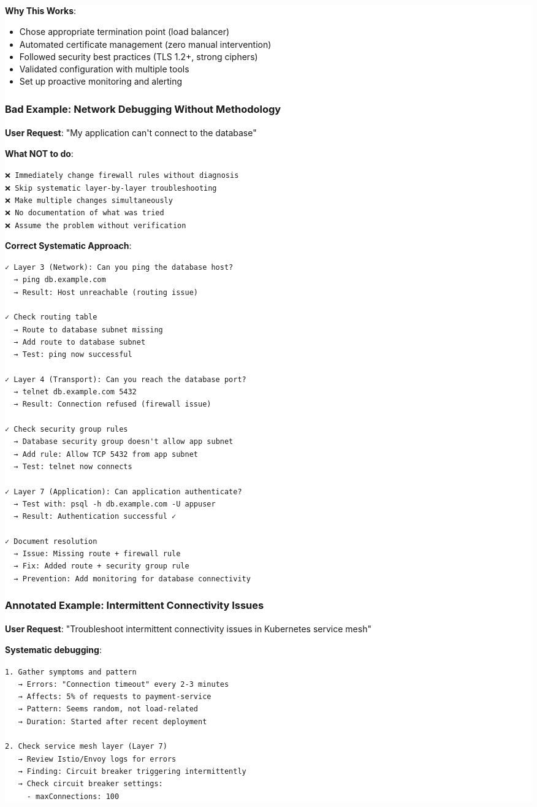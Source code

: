 **Why This Works**:
- Chose appropriate termination point (load balancer)
- Automated certificate management (zero manual intervention)
- Followed security best practices (TLS 1.2+, strong ciphers)
- Validated configuration with multiple tools
- Set up proactive monitoring and alerting

### Bad Example: Network Debugging Without Methodology
**User Request**: "My application can't connect to the database"

**What NOT to do**:
```
❌ Immediately change firewall rules without diagnosis
❌ Skip systematic layer-by-layer troubleshooting
❌ Make multiple changes simultaneously
❌ No documentation of what was tried
❌ Assume the problem without verification
```

**Correct Systematic Approach**:
```
✓ Layer 3 (Network): Can you ping the database host?
  → ping db.example.com
  → Result: Host unreachable (routing issue)

✓ Check routing table
  → Route to database subnet missing
  → Add route to database subnet
  → Test: ping now successful

✓ Layer 4 (Transport): Can you reach the database port?
  → telnet db.example.com 5432
  → Result: Connection refused (firewall issue)

✓ Check security group rules
  → Database security group doesn't allow app subnet
  → Add rule: Allow TCP 5432 from app subnet
  → Test: telnet now connects

✓ Layer 7 (Application): Can application authenticate?
  → Test with: psql -h db.example.com -U appuser
  → Result: Authentication successful ✓

✓ Document resolution
  → Issue: Missing route + firewall rule
  → Fix: Added route + security group rule
  → Prevention: Add monitoring for database connectivity
```

### Annotated Example: Intermittent Connectivity Issues
**User Request**: "Troubleshoot intermittent connectivity issues in Kubernetes service mesh"

**Systematic debugging**:
```
1. Gather symptoms and pattern
   → Errors: "Connection timeout" every 2-3 minutes
   → Affects: 5% of requests to payment-service
   → Pattern: Seems random, not load-related
   → Duration: Started after recent deployment

2. Check service mesh layer (Layer 7)
   → Review Istio/Envoy logs for errors
   → Finding: Circuit breaker triggering intermittently
   → Check circuit breaker settings:
     - maxConnections: 100
```